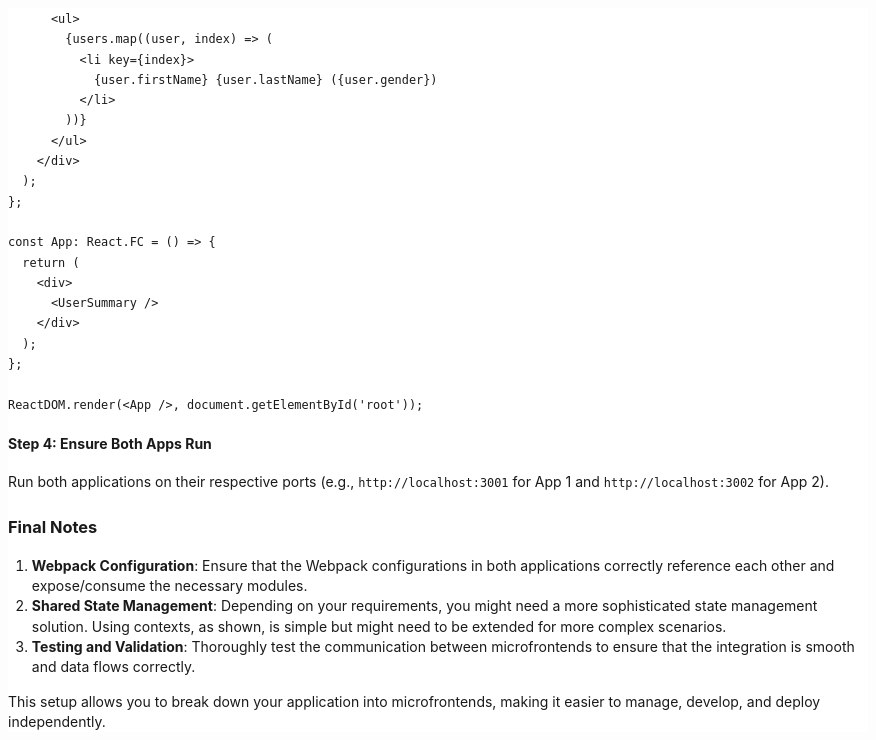 ```tsx
      <ul>
        {users.map((user, index) => (
          <li key={index}>
            {user.firstName} {user.lastName} ({user.gender})
          </li>
        ))}
      </ul>
    </div>
  );
};

const App: React.FC = () => {
  return (
    <div>
      <UserSummary />
    </div>
  );
};

ReactDOM.render(<App />, document.getElementById('root'));
```

#### Step 4: Ensure Both Apps Run

Run both applications on their respective ports (e.g., `http://localhost:3001` for App 1 and `http://localhost:3002` for App 2).

### Final Notes

1. **Webpack Configuration**: Ensure that the Webpack configurations in both applications correctly reference each other and expose/consume the necessary modules.
2. **Shared State Management**: Depending on your requirements, you might need a more sophisticated state management solution. Using contexts, as shown, is simple but might need to be extended for more complex scenarios.
3. **Testing and Validation**: Thoroughly test the communication between microfrontends to ensure that the integration is smooth and data flows correctly.

This setup allows you to break down your application into microfrontends, making it easier to manage, develop, and deploy independently.